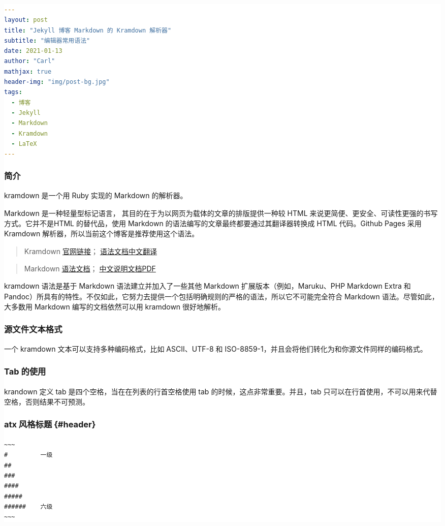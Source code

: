 ```yaml
---
layout: post
title: "Jekyll 博客 Markdown 的 Kramdown 解析器"
subtitle: "编辑器常用语法"
date: 2021-01-13
author: "Carl"
mathjax: true
header-img: "img/post-bg.jpg"
tags: 
  - 博客
  - Jekyll
  - Markdown
  - Kramdown
  - LaTeX
---
```




### 简介

kramdown 是一个用 Ruby 实现的 Markdown 的解析器。

Markdown 是一种轻量型标记语言， 其目的在于为以网页为载体的文章的排版提供一种较 HTML 来说更简便、更安全、可读性更强的书写方式。它并不是HTML 的替代品，使用 Markdown 的语法编写的文章最终都要通过其翻译器转换成 HTML 代码。Github Pages 采用 Kramdown 解析器，所以当前这个博客是推荐使用这个语法。



> Kramdown	[官网链接](https://kramdown.gettalong.org/documentation.html)；	[语法文档中文翻译](http://pikipity.github.io/blog/kramdown-syntax-chinese-1.html)

> Markdown	[语法文档](https://daringfireball.net/projects/markdown/syntax)；	[ 中文说明文档PDF](http://alfred-sun.github.io/media/documents/MarkDown轻量级标记语言.pdf)



kramdown 语法是基于 Markdown 语法建立并加入了一些其他 Markdown 扩展版本（例如，Maruku、PHP Markdown Extra 和 Pandoc）所具有的特性。不仅如此，它努力去提供一个包括明确规则的严格的语法，所以它不可能完全符合 Markdown 语法。尽管如此，大多数用 Markdown 编写的文档依然可以用 kramdown 很好地解析。



### 源文件文本格式

一个 kramdown 文本可以支持多种编码格式，比如 ASCII、UTF-8 和 ISO-8859-1，并且会将他们转化为和你源文件同样的编码格式。



### Tab 的使用

krandown 定义 tab 是四个空格，当在在列表的行首空格使用 tab 的时候，这点非常重要。并且，tab 只可以在行首使用，不可以用来代替空格，否则结果不可预测。



### atx 风格标题 {#header}

```
~~~
#         一级
##
###
####
#####
######    六级
~~~
```
